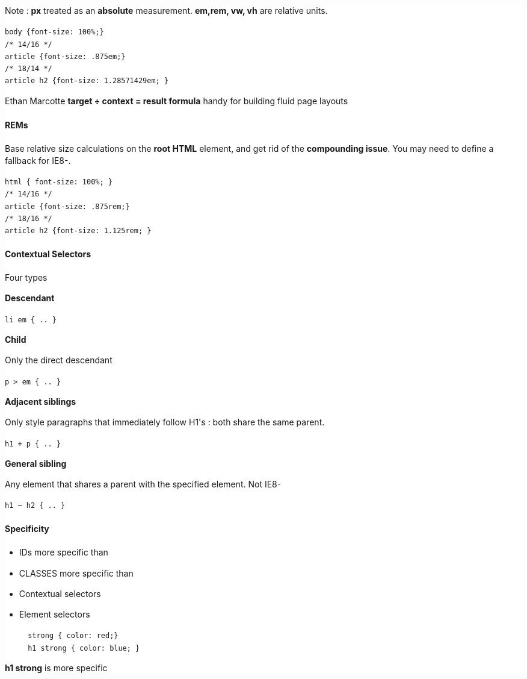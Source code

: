 
Note : __px__ treated as an __absolute__ measurement. __em,rem, vw, vh__ are relative units.


	body {font-size: 100%;} 
	/* 14/16 */
	article {font-size: .875em;}
	/* 18/14 */
	article h2 {font-size: 1.28571429em; }

Ethan Marcotte __target ÷ context = result formula__ handy for building fluid page layouts	


#### REMs

Base relative size calculations on the **root HTML** element, and get rid of the **compounding issue**. You may need to define a fallback for IE8-.

	html { font-size: 100%; }
	/* 14/16 */
	article {font-size: .875rem;}
	/* 18/16 */
	article h2 {font-size: 1.125rem; }

#### Contextual Selectors

Four types

__Descendant__ 

	li em { .. }

__Child__

Only the direct descendant

	p > em { .. }
	
__Adjacent siblings__

Only style paragraphs that immediately follow H1's : both share the same parent.

	h1 + p { .. }
	
__General sibling__

Any element that shares a parent with the specified element. Not IE8-

	h1 ~ h2 { .. }
	
#### Specificity

* IDs more specific than
* CLASSES more specific than
* Contextual selectors
* Element selectors

		strong { color: red;}
		h1 strong { color: blue; }

__h1 strong__ is more specific
